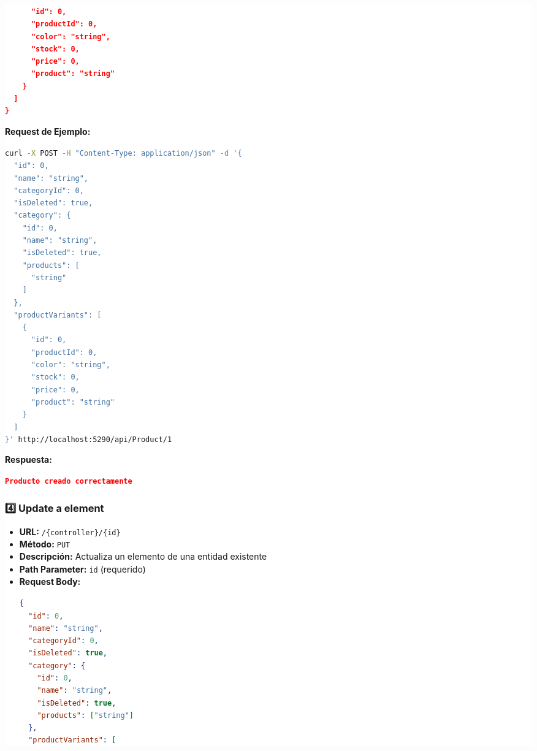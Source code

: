   ```json
        "id": 0,
        "productId": 0,
        "color": "string",
        "stock": 0,
        "price": 0,
        "product": "string"
      }
    ]
  }
  ```

**Request de Ejemplo:**

```bash
curl -X POST -H "Content-Type: application/json" -d '{
  "id": 0,
  "name": "string",
  "categoryId": 0,
  "isDeleted": true,
  "category": {
    "id": 0,
    "name": "string",
    "isDeleted": true,
    "products": [
      "string"
    ]
  },
  "productVariants": [
    {
      "id": 0,
      "productId": 0,
      "color": "string",
      "stock": 0,
      "price": 0,
      "product": "string"
    }
  ]
}' http://localhost:5290/api/Product/1
```

**Respuesta:**

```json
Producto creado correctamente
```

### 4️⃣ Update a element

- **URL:** `/{controller}/{id}`
- **Método:** `PUT`
- **Descripción:** Actualiza un elemento de una entidad existente
- **Path Parameter:** `id` (requerido)
- **Request Body:**
  ```json
  {
    "id": 0,
    "name": "string",
    "categoryId": 0,
    "isDeleted": true,
    "category": {
      "id": 0,
      "name": "string",
      "isDeleted": true,
      "products": ["string"]
    },
    "productVariants": [
  ```
